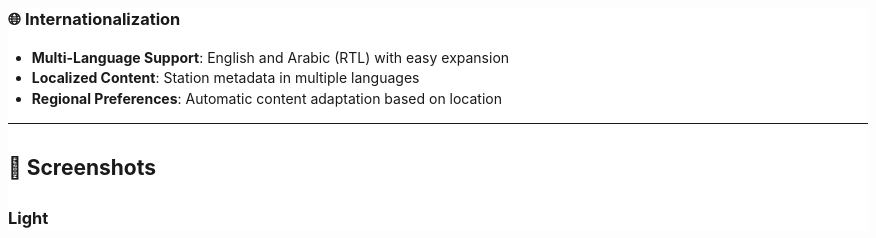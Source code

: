 ### 🌐 Internationalization
- **Multi-Language Support**: English and Arabic (RTL) with easy expansion
- **Localized Content**: Station metadata in multiple languages
- **Regional Preferences**: Automatic content adaptation based on location

---

## 📱 Screenshots
### Light
<div align="center">